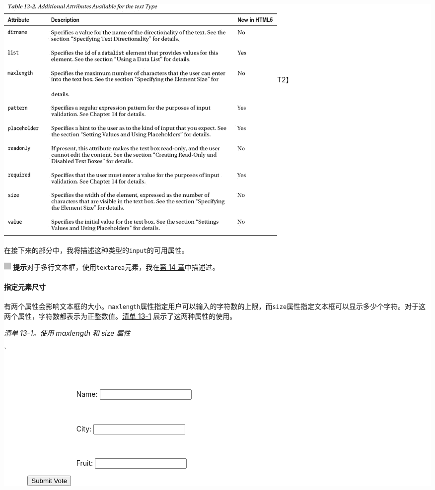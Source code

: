 ![Image](img/t1302.jpg)T2】

![Image](img/t1302a.jpg)

在接下来的部分中，我将描述这种类型的`input`的可用属性。

![Image](img/square.jpg) **提示**对于多行文本框，使用`textarea`元素，我在[第 14 章](14.html#ch14)中描述过。

#### 指定元素尺寸

有两个属性会影响文本框的大小。`maxlength`属性指定用户可以输入的字符数的上限，而`size`属性指定文本框可以显示多少个字符。对于这两个属性，字符数都表示为正整数值。[清单 13-1](#list_13_1) 展示了这两种属性的使用。

*清单 13-1。使用 maxlength 和 size 属性*

`<!DOCTYPE HTML>
<html>
    <head>
        <title>Example</title>
        <meta name="author" content="Adam Freeman"/>
        <meta name="description" content="A simple example"/>
        <link rel="shortcut icon" href="favicon.ico" type="image/x-icon" />
    </head>
    <body>        
        <form method="post" action="http://titan:8080/form">
            <p>
                <label for="name">
                    Name: <input **maxlength="10"** id="name" name="name"/>
                </label>
            </p>
            <p>
                <label for="city">
                    City: <input **size="10"** id="city" name="city"/>
                </label>
            </p>            
            <p>
                <label for="fave">
                    Fruit: <input **size="10" maxlength="10"** id="fave" name="fave"/>
                </label>
            </p>
            <button type="submit">Submit Vote</button>
